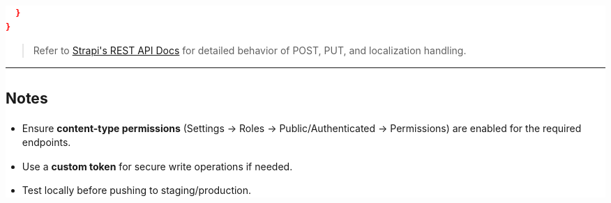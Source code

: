 ```json
  }
}

```

> Refer to [Strapi's REST API Docs](https://docs.strapi.io/dev-docs/api/rest) for detailed behavior of POST, PUT, and localization handling.

----------

##  Notes

-   Ensure **content-type permissions** (Settings → Roles → Public/Authenticated → Permissions) are enabled for the required endpoints.
    
-   Use a **custom token** for secure write operations if needed.
    
-   Test locally before pushing to staging/production.
    


